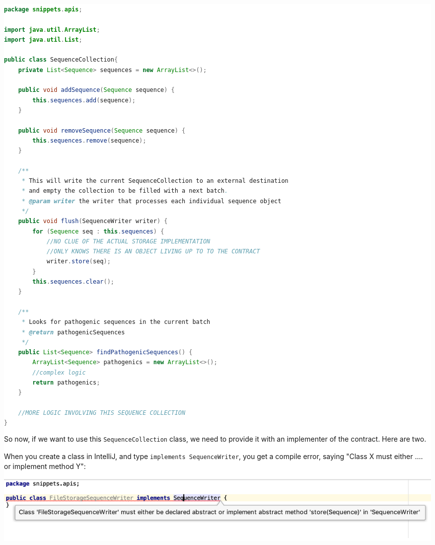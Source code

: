 ```java
package snippets.apis;

import java.util.ArrayList;
import java.util.List;

public class SequenceCollection{
    private List<Sequence> sequences = new ArrayList<>();

    public void addSequence(Sequence sequence) {
        this.sequences.add(sequence);
    }

    public void removeSequence(Sequence sequence) {
        this.sequences.remove(sequence);
    }

    /**
     * This will write the current SequenceCollection to an external destination
     * and empty the collection to be filled with a next batch.
     * @param writer the writer that processes each individual sequence object
     */
    public void flush(SequenceWriter writer) {
        for (Sequence seq : this.sequences) {
            //NO CLUE OF THE ACTUAL STORAGE IMPLEMENTATION
            //ONLY KNOWS THERE IS AN OBJECT LIVING UP TO TO THE CONTRACT
            writer.store(seq);
        }
        this.sequences.clear();
    }

    /**
     * Looks for pathogenic sequences in the current batch
     * @return pathogenicSequences
     */
    public List<Sequence> findPathogenicSequences() {
        ArrayList<Sequence> pathogenics = new ArrayList<>();
        //complex logic
        return pathogenics;
    }

    //MORE LOGIC INVOLVING THIS SEQUENCE COLLECTION
}
```

So now, if we want to use this `SequenceCollection` class, we need to provide it with an implementer of the contract. Here are two.

When you create a class in IntelliJ, and type `implements SequenceWriter`, you get a compile error, saying "Class X must either .... or implement method Y":

![Implement interface context menu](figures/implement_interface_context_menu.png)
